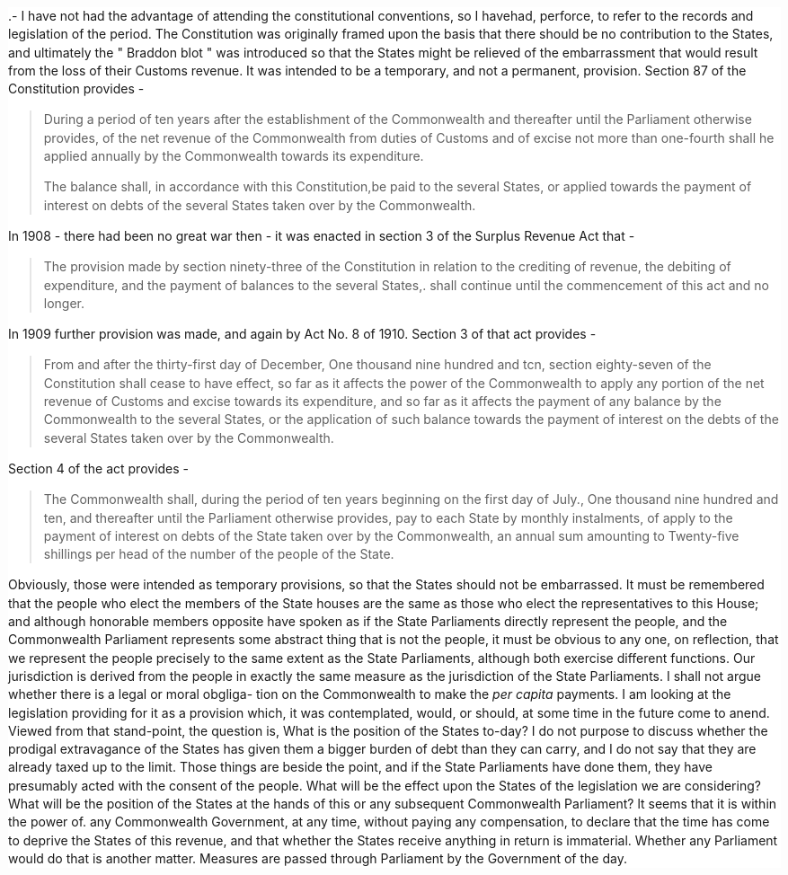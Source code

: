 .- I have not had the advantage of attending the constitutional conventions, so I havehad, perforce, to refer to the records and legislation of the period. The Constitution was originally framed upon the basis that there should be no contribution to the States, and ultimately the " Braddon blot " was introduced so that the States might be relieved of the embarrassment that would result from the loss of their Customs revenue. It was intended to be a temporary, and not a permanent, provision. Section 87 of the Constitution provides - 

  >During a period of ten years after the establishment of the Commonwealth and thereafter until the Parliament otherwise provides, of the net revenue of the Commonwealth from duties of Customs and of excise not more than one-fourth shall he applied annually by the Commonwealth towards its expenditure. 
  >
  >The balance shall, in accordance with this Constitution,be paid to the several States, or applied towards the payment of interest on debts of the several States taken over by the Commonwealth. 

In 1908 - there had been no great war then - it was enacted in section 3 of the Surplus Revenue Act that - 

  >The provision made by section ninety-three of the Constitution in relation to the crediting of revenue, the debiting of expenditure, and the payment of balances to the several States,. shall continue until the commencement of this act and no longer. 

In 1909 further provision was made, and again by Act No. 8 of 1910. Section 3 of that act provides - 

  >From and after the thirty-first day of December, One thousand nine hundred and tcn, section eighty-seven of the Constitution shall cease to have effect, so far as it affects the power of the Commonwealth to apply any portion of the net revenue of Customs and excise towards its expenditure, and so far as it affects the payment of any balance by the Commonwealth to the several States, or the application of such balance towards the payment of interest on the debts of the several States taken over by the Commonwealth. 

Section 4 of the act provides - 

  >The Commonwealth shall, during the period of ten years beginning on the first day of July., One thousand nine hundred and ten, and thereafter until the Parliament otherwise provides, pay to each State by monthly instalments, of apply to the payment of interest on debts of the State taken over by the Commonwealth, an annual sum amounting to Twenty-five shillings per head of the number of the people of the State. 

Obviously, those were intended as temporary provisions, so that the States should not be embarrassed. It must be remembered that the people who elect the members of the State houses are the same as those who elect the representatives to this House; and although honorable members opposite have spoken as if the State Parliaments directly represent the people, and the Commonwealth Parliament represents some abstract thing that is not the people, it must be obvious to any one, on reflection, that we represent the people precisely to the same extent as the State Parliaments, although both exercise different functions. Our jurisdiction is derived from the people in exactly the same measure as the jurisdiction of the State Parliaments. I shall not argue whether there is a legal or moral obgliga- tion on the Commonwealth to make the  *per capita*  payments. I am looking at the legislation providing for it as a provision which, it was contemplated, would, or should, at some time in the future come to anend. Viewed from that stand-point, the question is, What is the position of the States to-day? I do not purpose to discuss whether the prodigal extravagance of the States has given them a bigger burden of debt than they can carry, and I do not say that they are already taxed up to the limit. Those things are beside the point, and if the State Parliaments have done them, they have presumably acted with the consent of the people. What will be the effect upon the States of the legislation we are considering? What will be the position of the States at the hands of this or any subsequent Commonwealth Parliament? lt seems that it is within the power of. any Commonwealth Government, at any time, without paying any compensation, to declare that the time has come to deprive the States of this revenue, and that whether the States receive anything in return is immaterial. Whether any Parliament would do that is another matter. Measures are passed through Parliament by the Government of the day. 
